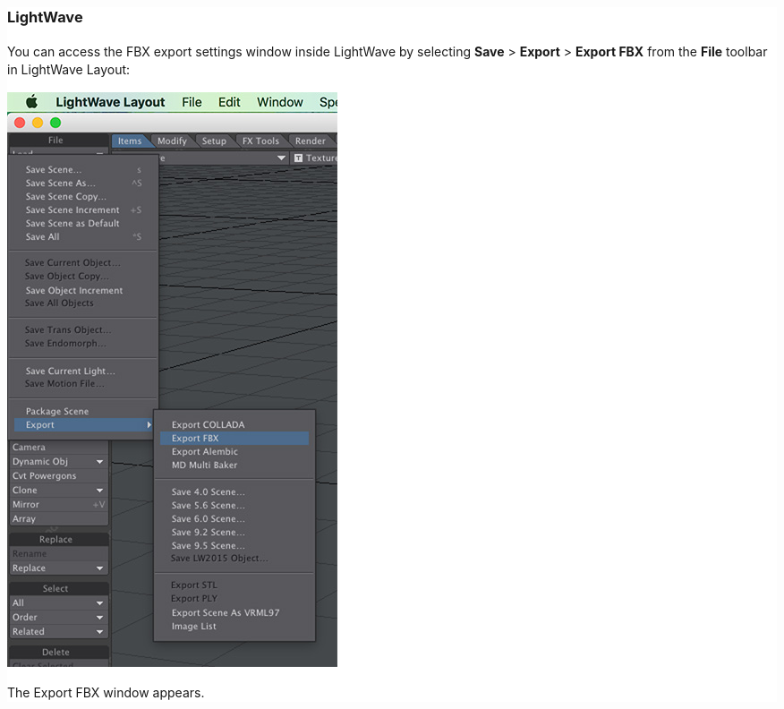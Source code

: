 
<a name="LightWave"></a>
### LightWave

You can access the FBX export settings window inside LightWave by selecting **Save** &gt; **Export** &gt; **Export FBX** from the **File** toolbar in LightWave Layout:

![Accessing FBX Export options in LightWave Layout](../uploads/Main/LW_Export.jpg) 


The Export FBX window appears.

